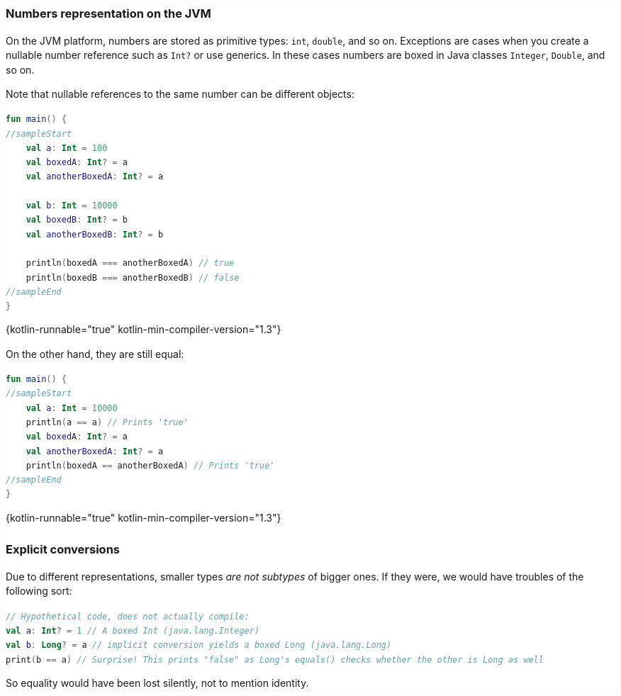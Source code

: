### Numbers representation on the JVM

On the JVM platform, numbers are stored as primitive types: `int`, `double`, and so on. 
Exceptions are cases when you create a nullable number reference such as `Int?` or use generics.
In these cases numbers are boxed in Java classes `Integer`, `Double`, and so on.

Note that nullable references to the same number can be different objects:

```kotlin
fun main() {
//sampleStart
    val a: Int = 100
    val boxedA: Int? = a
    val anotherBoxedA: Int? = a
    
    val b: Int = 10000
    val boxedB: Int? = b
    val anotherBoxedB: Int? = b
    
    println(boxedA === anotherBoxedA) // true
    println(boxedB === anotherBoxedB) // false
//sampleEnd
}
```
{kotlin-runnable="true" kotlin-min-compiler-version="1.3"}

On the other hand, they are still equal:

```kotlin
fun main() {
//sampleStart
    val a: Int = 10000
    println(a == a) // Prints 'true'
    val boxedA: Int? = a
    val anotherBoxedA: Int? = a
    println(boxedA == anotherBoxedA) // Prints 'true'
//sampleEnd
}
```
{kotlin-runnable="true" kotlin-min-compiler-version="1.3"}

### Explicit conversions

Due to different representations, smaller types *are not subtypes* of bigger ones.
If they were, we would have troubles of the following sort:

```kotlin
// Hypothetical code, does not actually compile:
val a: Int? = 1 // A boxed Int (java.lang.Integer)
val b: Long? = a // implicit conversion yields a boxed Long (java.lang.Long)
print(b == a) // Surprise! This prints "false" as Long's equals() checks whether the other is Long as well
```

So equality would have been lost silently, not to mention identity.
